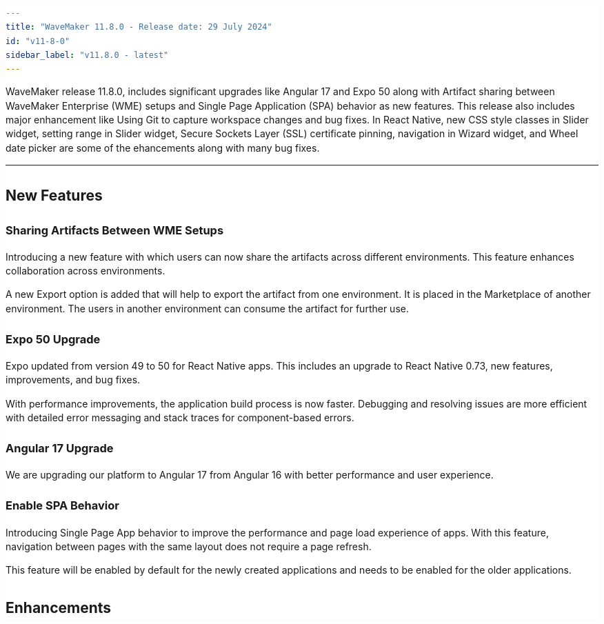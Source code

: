 ```yaml
---
title: "WaveMaker 11.8.0 - Release date: 29 July 2024"
id: "v11-8-0"
sidebar_label: "v11.8.0 - latest"
---
```


WaveMaker release 11.8.0, includes significant upgrades like Angular 17 and Expo 50 along with Artifact sharing between WaveMaker Enterprise (WME) setups and  Single Page Application (SPA) behavior as new features. This release also includes major enhancement like Using Git to capture workspace changes and bug fixes. In React Native,  new CSS style classes in Slider widget, setting range in Slider widget, Secure Sockets Layer (SSL) certificate pinning, navigation in Wizard widget, and Wheel date picker are some of the ehancements along with many bug fixes.

---


## New Features

### Sharing Artifacts Between WME Setups

Introducing a new feature with which users can now share the artifacts across different environments. This feature enhances collaboration across environments. 

A new Export option is added that will help to export the artifact from one environment. It is placed in the Marketplace of another environment. The users in another environment can consume the artifact for further use.

### Expo 50 Upgrade

Expo updated from version 49 to 50 for React Native apps. This includes an upgrade to React Native 0.73, new features, improvements, and bug fixes.

With performance improvements, the application build process is now faster. Debugging and resolving issues are more efficient with detailed error messaging and stack traces for component-based errors.

### Angular 17 Upgrade

We are upgrading our platform to Angular 17 from Angular 16 with better performance and user experience.



### Enable SPA Behavior

Introducing Single Page App behavior to improve the performance and page load experience of apps. With this feature, navigation between pages with the same layout does not require a page refresh.

This feature will be enabled by default for the newly created applications and needs to be enabled for the older applications.

## Enhancements
